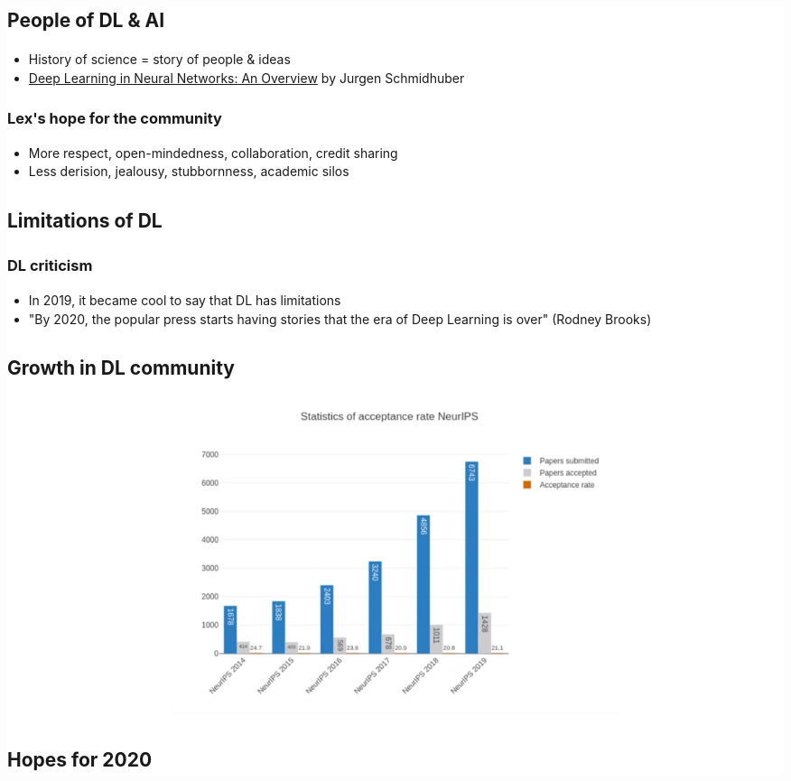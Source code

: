 ## People of DL & AI

- History of science = story of people & ideas
- [Deep Learning in Neural Networks: An Overview](https://arxiv.org/pdf/1404.7828.pdf) by Jurgen Schmidhuber

### Lex's hope for the community
- More respect, open-mindedness, collaboration, credit sharing
- Less derision, jealousy, stubbornness, academic silos


## Limitations of DL

### DL criticism
- In 2019, it became cool to say that DL has limitations
- "By 2020, the popular press starts having stories that the era of Deep Learning is over" (Rodney Brooks)

## Growth in DL community

<p align = "center">
<img src ="/data/images/2020-04-06/0.PNG" width = "500px" class = "center">
</p>

## Hopes for 2020

